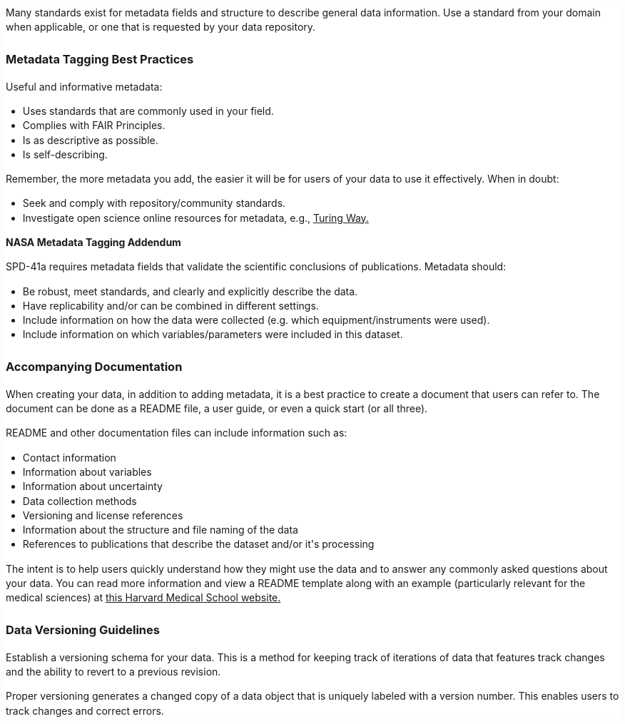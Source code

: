 Many standards exist for metadata fields and structure to describe general data information. Use a standard from your domain when applicable, or one that is requested by your data repository.

### Metadata Tagging Best Practices

Useful and informative metadata:

- Uses standards that are commonly used in your field.
- Complies with FAIR Principles.
- Is as descriptive as possible.
- Is self-describing.

Remember, the more metadata you add, the easier it will be for users of your data to use it effectively. When in doubt:

- Seek and comply with repository/community standards.
- Investigate open science online resources for metadata, e.g., [Turing Way.](https://the-turing-way.netlify.app/reproducible-research/rdm/rdm-metadata.html)

**NASA Metadata Tagging Addendum**

SPD-41a requires metadata fields that validate the scientific conclusions of publications. Metadata should:

- Be robust, meet standards, and clearly and explicitly describe the data. 
- Have replicability and/or can be combined in different settings.
- Include information on how the data were collected (e.g. which equipment/instruments were used).
- Include information on which variables/parameters were included in this dataset.

### Accompanying Documentation

When creating your data, in addition to adding metadata, it is a best practice to create a document that users can refer to. The document can be done as a README file, a user guide, or even a quick start (or all three).

README and other documentation files can include information such as:

- Contact information
- Information about variables
- Information about uncertainty
- Data collection methods
- Versioning and license references
- Information about the structure and file naming of the data
- References to publications that describe the dataset and/or it's processing

The intent is to help users quickly understand how they might use the data and to answer any commonly asked questions about your data. You can read more information and view a README template along with an example (particularly relevant for the medical sciences) at [this Harvard Medical School website.](https://datamanagement.hms.harvard.edu/collect-analyze/documentation-metadata/readme-files)

### Data Versioning Guidelines

Establish a versioning schema for your data. This is a method for keeping track of iterations of data that features track changes and the ability to revert to a previous revision.

Proper versioning generates a changed copy of a data object that is uniquely labeled with a version number. This enables users to track changes and correct errors.
